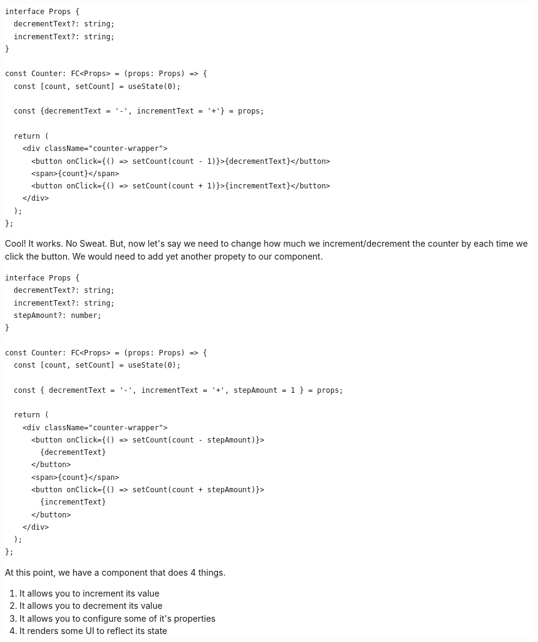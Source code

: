 ```tsx
interface Props {
  decrementText?: string;
  incrementText?: string;
}

const Counter: FC<Props> = (props: Props) => {
  const [count, setCount] = useState(0);

  const {decrementText = '-', incrementText = '+'} = props;

  return (
    <div className="counter-wrapper">
      <button onClick={() => setCount(count - 1)}>{decrementText}</button>
      <span>{count}</span>
      <button onClick={() => setCount(count + 1)}>{incrementText}</button>
    </div>
  );
};
```

Cool! It works. No Sweat. But, now let's say we need to change how much we increment/decrement the counter by each time we click the button. We would need to add yet another propety to our component.

```tsx
interface Props {
  decrementText?: string;
  incrementText?: string;
  stepAmount?: number;
}

const Counter: FC<Props> = (props: Props) => {
  const [count, setCount] = useState(0);

  const { decrementText = '-', incrementText = '+', stepAmount = 1 } = props;

  return (
    <div className="counter-wrapper">
      <button onClick={() => setCount(count - stepAmount)}>
        {decrementText}
      </button>
      <span>{count}</span>
      <button onClick={() => setCount(count + stepAmount)}>
        {incrementText}
      </button>
    </div>
  );
};
```

At this point, we have a component that does 4 things.

1. It allows you to increment its value
2. It allows you to decrement its value
3. It allows you to configure some of it's properties
4. It renders some UI to reflect its state
